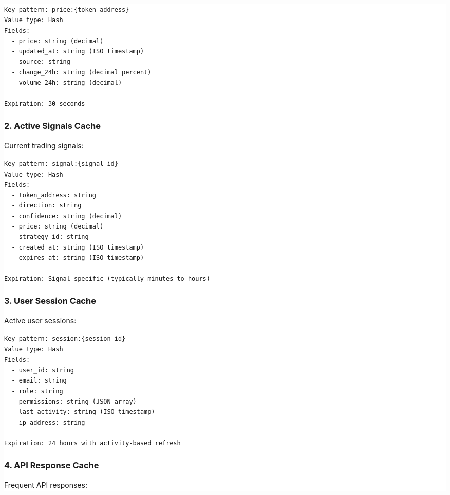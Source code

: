 ```
Key pattern: price:{token_address}
Value type: Hash
Fields:
  - price: string (decimal)
  - updated_at: string (ISO timestamp)
  - source: string
  - change_24h: string (decimal percent)
  - volume_24h: string (decimal)

Expiration: 30 seconds
```

### 2. Active Signals Cache

Current trading signals:

```
Key pattern: signal:{signal_id}
Value type: Hash
Fields:
  - token_address: string
  - direction: string
  - confidence: string (decimal)
  - price: string (decimal)
  - strategy_id: string
  - created_at: string (ISO timestamp)
  - expires_at: string (ISO timestamp)

Expiration: Signal-specific (typically minutes to hours)
```

### 3. User Session Cache

Active user sessions:

```
Key pattern: session:{session_id}
Value type: Hash
Fields:
  - user_id: string
  - email: string
  - role: string
  - permissions: string (JSON array)
  - last_activity: string (ISO timestamp)
  - ip_address: string

Expiration: 24 hours with activity-based refresh
```

### 4. API Response Cache

Frequent API responses:
